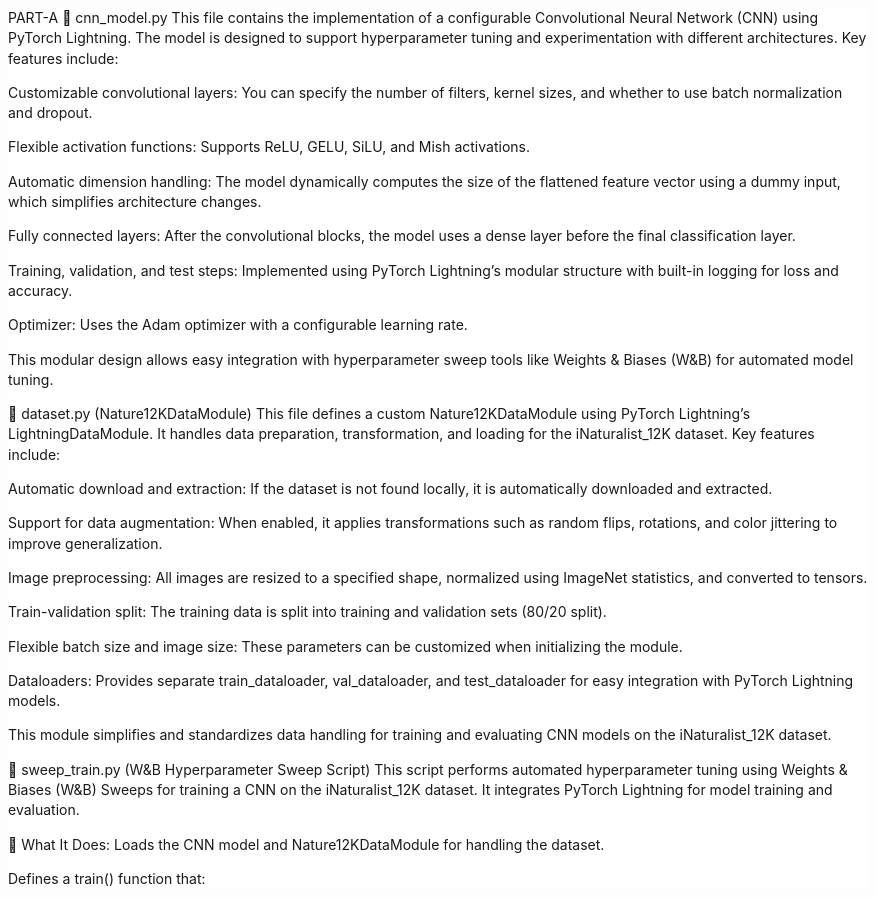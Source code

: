 PART-A
📄 cnn_model.py
This file contains the implementation of a configurable Convolutional Neural Network (CNN) using PyTorch Lightning. The model is designed to support hyperparameter tuning and experimentation with different architectures. Key features include:

Customizable convolutional layers: You can specify the number of filters, kernel sizes, and whether to use batch normalization and dropout.

Flexible activation functions: Supports ReLU, GELU, SiLU, and Mish activations.

Automatic dimension handling: The model dynamically computes the size of the flattened feature vector using a dummy input, which simplifies architecture changes.

Fully connected layers: After the convolutional blocks, the model uses a dense layer before the final classification layer.

Training, validation, and test steps: Implemented using PyTorch Lightning’s modular structure with built-in logging for loss and accuracy.

Optimizer: Uses the Adam optimizer with a configurable learning rate.

This modular design allows easy integration with hyperparameter sweep tools like Weights & Biases (W&B) for automated model tuning.

📄 dataset.py (Nature12KDataModule)
This file defines a custom Nature12KDataModule using PyTorch Lightning’s LightningDataModule. It handles data preparation, transformation, and loading for the iNaturalist_12K dataset. Key features include:

Automatic download and extraction: If the dataset is not found locally, it is automatically downloaded and extracted.

Support for data augmentation: When enabled, it applies transformations such as random flips, rotations, and color jittering to improve generalization.

Image preprocessing: All images are resized to a specified shape, normalized using ImageNet statistics, and converted to tensors.

Train-validation split: The training data is split into training and validation sets (80/20 split).

Flexible batch size and image size: These parameters can be customized when initializing the module.

Dataloaders: Provides separate train_dataloader, val_dataloader, and test_dataloader for easy integration with PyTorch Lightning models.

This module simplifies and standardizes data handling for training and evaluating CNN models on the iNaturalist_12K dataset.


🔁 sweep_train.py (W&B Hyperparameter Sweep Script)
This script performs automated hyperparameter tuning using Weights & Biases (W&B) Sweeps for training a CNN on the iNaturalist_12K dataset. It integrates PyTorch Lightning for model training and evaluation.

🧠 What It Does:
Loads the CNN model and Nature12KDataModule for handling the dataset.

Defines a train() function that:
